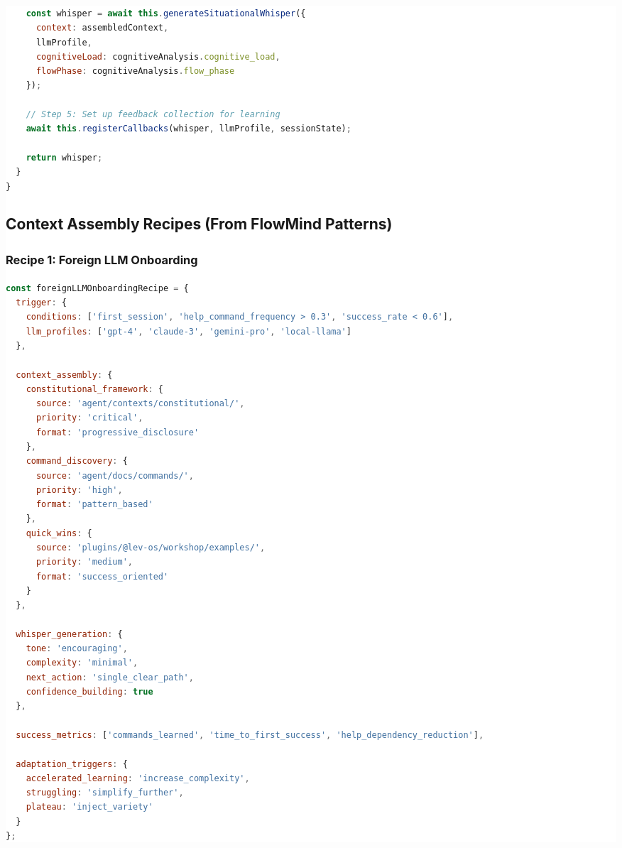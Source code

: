 ```javascript
    const whisper = await this.generateSituationalWhisper({
      context: assembledContext,
      llmProfile,
      cognitiveLoad: cognitiveAnalysis.cognitive_load,
      flowPhase: cognitiveAnalysis.flow_phase
    });

    // Step 5: Set up feedback collection for learning
    await this.registerCallbacks(whisper, llmProfile, sessionState);

    return whisper;
  }
}
```

## Context Assembly Recipes (From FlowMind Patterns)

### Recipe 1: Foreign LLM Onboarding
```javascript
const foreignLLMOnboardingRecipe = {
  trigger: {
    conditions: ['first_session', 'help_command_frequency > 0.3', 'success_rate < 0.6'],
    llm_profiles: ['gpt-4', 'claude-3', 'gemini-pro', 'local-llama']
  },
  
  context_assembly: {
    constitutional_framework: {
      source: 'agent/contexts/constitutional/',
      priority: 'critical',
      format: 'progressive_disclosure'
    },
    command_discovery: {
      source: 'agent/docs/commands/',
      priority: 'high', 
      format: 'pattern_based'
    },
    quick_wins: {
      source: 'plugins/@lev-os/workshop/examples/',
      priority: 'medium',
      format: 'success_oriented'
    }
  },

  whisper_generation: {
    tone: 'encouraging',
    complexity: 'minimal',
    next_action: 'single_clear_path',
    confidence_building: true
  },

  success_metrics: ['commands_learned', 'time_to_first_success', 'help_dependency_reduction'],
  
  adaptation_triggers: {
    accelerated_learning: 'increase_complexity',
    struggling: 'simplify_further', 
    plateau: 'inject_variety'
  }
};
```
